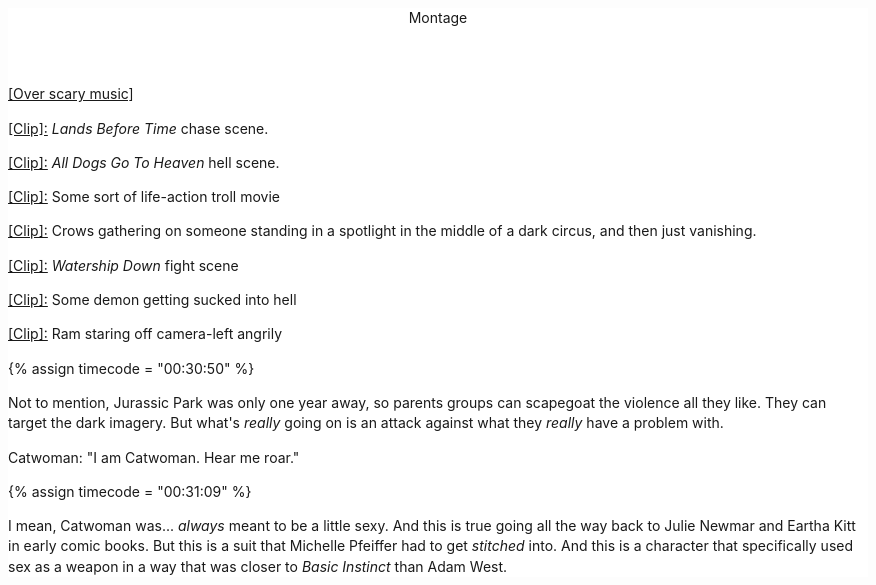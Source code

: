 </james>
<from></from>
</compare>

<compare>
<clip>
<header>Montage</header>

<u>[Over scary music]</u>

<u>[Clip]:</u> *Lands Before Time* chase scene.

<u>[Clip]:</u> *All Dogs Go To Heaven* hell scene.

<u>[Clip]:</u> Some sort of life-action troll movie

<u>[Clip]:</u> Crows gathering on someone standing in a spotlight in the middle of a dark circus, and then just vanishing.

<u>[Clip]:</u> *Watership Down* fight scene

<u>[Clip]:</u> Some demon getting sucked into hell

<u>[Clip]:</u> Ram staring off camera-left angrily

</clip>
</compare>

{% assign timecode = "00:30:50" %}

<compare>
<james {% include timecode %}>

Not to mention, Jurassic Park was only one year away, so parents groups can scapegoat the violence all they like. They can target the dark imagery. But what's *really* going on is an attack against what they *really* have a problem with.

</james>
<from></from>
</compare>

<compare>
<clip {% include citation for=page.cite.clips.batman_returns %}>

Catwoman: "I am Catwoman. Hear me roar."

</clip>
</compare>

{% assign timecode = "00:31:09" %}

<compare>
<james {% include timecode %}>

I mean, Catwoman was... *always* meant to be a little sexy. And this is true going all the way back to Julie Newmar and Eartha Kitt in early comic books. But this is a suit that Michelle Pfeiffer had to get *stitched* into. And this is a character that specifically used sex as a weapon in a way that was closer to *Basic Instinct* than Adam West.

</james>
<from></from>
</compare>
